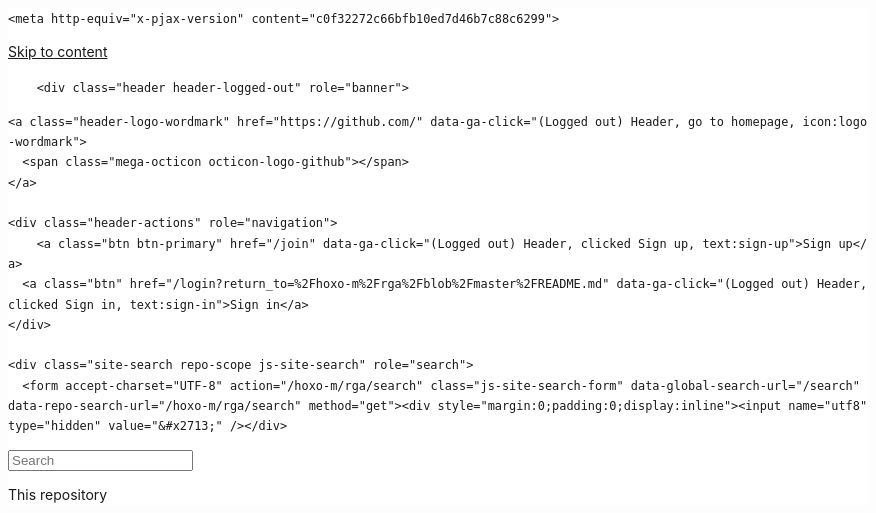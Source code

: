     


    <meta http-equiv="x-pjax-version" content="c0f32272c66bfb10ed7d46b7c88c6299">

      
  <meta name="description" content="rga - R Google Analytics">
  <meta name="go-import" content="github.com/hoxo-m/rga git https://github.com/hoxo-m/rga.git">

  <meta content="7479163" name="octolytics-dimension-user_id" /><meta content="hoxo-m" name="octolytics-dimension-user_login" /><meta content="22203444" name="octolytics-dimension-repository_id" /><meta content="hoxo-m/rga" name="octolytics-dimension-repository_nwo" /><meta content="true" name="octolytics-dimension-repository_public" /><meta content="true" name="octolytics-dimension-repository_is_fork" /><meta content="6885174" name="octolytics-dimension-repository_parent_id" /><meta content="skardhamar/rga" name="octolytics-dimension-repository_parent_nwo" /><meta content="6885174" name="octolytics-dimension-repository_network_root_id" /><meta content="skardhamar/rga" name="octolytics-dimension-repository_network_root_nwo" />
  <link href="https://github.com/hoxo-m/rga/commits/master.atom" rel="alternate" title="Recent Commits to rga:master" type="application/atom+xml">

  </head>


  <body class="logged_out  env-production  vis-public fork page-blob">
    <a href="#start-of-content" tabindex="1" class="accessibility-aid js-skip-to-content">Skip to content</a>
    <div class="wrapper">
      
      
      


        
        <div class="header header-logged-out" role="banner">
  <div class="container clearfix">

    <a class="header-logo-wordmark" href="https://github.com/" data-ga-click="(Logged out) Header, go to homepage, icon:logo-wordmark">
      <span class="mega-octicon octicon-logo-github"></span>
    </a>

    <div class="header-actions" role="navigation">
        <a class="btn btn-primary" href="/join" data-ga-click="(Logged out) Header, clicked Sign up, text:sign-up">Sign up</a>
      <a class="btn" href="/login?return_to=%2Fhoxo-m%2Frga%2Fblob%2Fmaster%2FREADME.md" data-ga-click="(Logged out) Header, clicked Sign in, text:sign-in">Sign in</a>
    </div>

    <div class="site-search repo-scope js-site-search" role="search">
      <form accept-charset="UTF-8" action="/hoxo-m/rga/search" class="js-site-search-form" data-global-search-url="/search" data-repo-search-url="/hoxo-m/rga/search" method="get"><div style="margin:0;padding:0;display:inline"><input name="utf8" type="hidden" value="&#x2713;" /></div>
  <input type="text"
    class="js-site-search-field is-clearable"
    data-hotkey="s"
    name="q"
    placeholder="Search"
    data-global-scope-placeholder="Search GitHub"
    data-repo-scope-placeholder="Search"
    tabindex="1"
    autocapitalize="off">
  <div class="scope-badge">This repository</div>
</form>
    </div>
